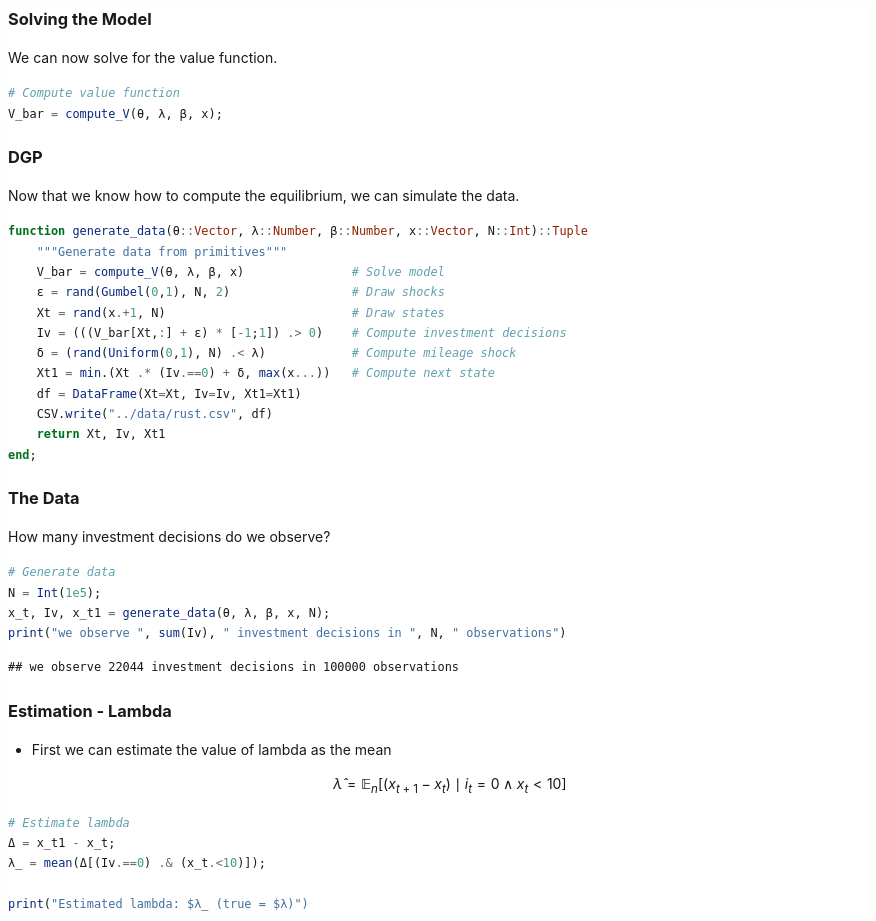 ### Solving the Model

We can now solve for the value function.

``` julia
# Compute value function
V_bar = compute_V(θ, λ, β, x);
```

### DGP

Now that we know how to compute the equilibrium, we can simulate the
data.

``` julia
function generate_data(θ::Vector, λ::Number, β::Number, x::Vector, N::Int)::Tuple
    """Generate data from primitives"""
    V_bar = compute_V(θ, λ, β, x)               # Solve model
    ε = rand(Gumbel(0,1), N, 2)                 # Draw shocks
    Xt = rand(x.+1, N)                          # Draw states
    Iv = (((V_bar[Xt,:] + ε) * [-1;1]) .> 0)    # Compute investment decisions
    δ = (rand(Uniform(0,1), N) .< λ)            # Compute mileage shock
    Xt1 = min.(Xt .* (Iv.==0) + δ, max(x...))   # Compute next state
    df = DataFrame(Xt=Xt, Iv=Iv, Xt1=Xt1)
    CSV.write("../data/rust.csv", df)
    return Xt, Iv, Xt1
end;
```

### The Data

How many investment decisions do we observe?

``` julia
# Generate data
N = Int(1e5);
x_t, Iv, x_t1 = generate_data(θ, λ, β, x, N);
print("we observe ", sum(Iv), " investment decisions in ", N, " observations")
```

    ## we observe 22044 investment decisions in 100000 observations

### Estimation - Lambda

-   First we can estimate the value of lambda as the mean

    $$
    \hat \lambda = \mathbb E_n \Big[ (x_{t+1}-x_t) \mid i_{t}=0 \wedge x_{t}<10 \Big]
    $$

``` julia
# Estimate lambda
Δ = x_t1 - x_t;
λ_ = mean(Δ[(Iv.==0) .& (x_t.<10)]);

print("Estimated lambda: $λ_ (true = $λ)")
```
